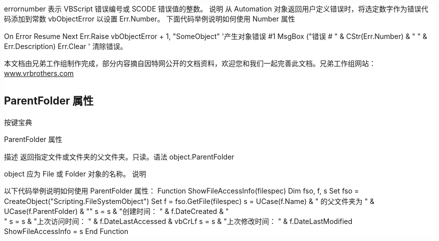 errornumber
表示 VBScript 
错误编号或 SCODE 错误值的整数。
说明
从 Automation 对象返回用户定义错误时，将选定数字作为错误代码添加到常数 vbObjectError 以设置 Err.Number。
下面代码举例说明如何使用 Number 属性 
 
On Error Resume Next
Err.Raise vbObjectError + 1, "SomeObject" '产生对象错误 #1
MsgBox ("错误 # " & CStr(Err.Number) & " " & Err.Description)
Err.Clear    ' 清除错误。

 



本文档由兄弟工作组制作完成，部分内容摘自因特网公开的文档资料，欢迎您和我们一起完善此文档。兄弟工作组网站： www.vrbrothers.com








    
    

## ParentFolder 属性




按键宝典

ParentFolder 属性






 




描述
返回指定文件或文件夹的父文件夹。只读。语法
object.ParentFolder

object 应为 File 或 Folder 对象的名称。
说明

以下代码举例说明如何使用 ParentFolder 属性：
Function ShowFileAccessInfo(filespec)
    Dim fso, f, s
    Set fso = CreateObject("Scripting.FileSystemObject")
    Set f = fso.GetFile(filespec)
    s = UCase(f.Name) & " 的父文件夹为 " & UCase(f.ParentFolder) & ""
    s = s & "创建时间： " & f.DateCreated & "<br>"
    s = s & "上次访问时间： " & f.DateLastAccessed & vbCrLf
    s = s & "上次修改时间： " & f.DateLastModified  
ShowFileAccessInfo = s
End Function
